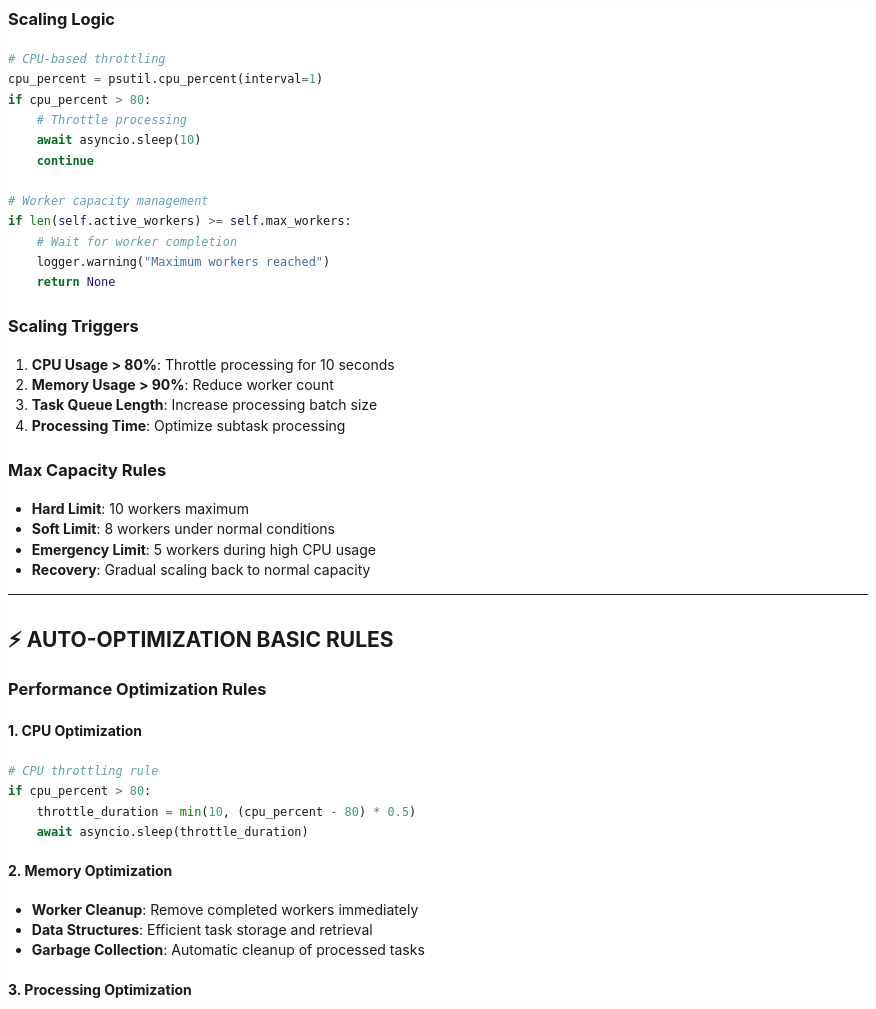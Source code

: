 ### **Scaling Logic**

```python
# CPU-based throttling
cpu_percent = psutil.cpu_percent(interval=1)
if cpu_percent > 80:
    # Throttle processing
    await asyncio.sleep(10)
    continue

# Worker capacity management
if len(self.active_workers) >= self.max_workers:
    # Wait for worker completion
    logger.warning("Maximum workers reached")
    return None
```

### **Scaling Triggers**

1. **CPU Usage > 80%**: Throttle processing for 10 seconds
2. **Memory Usage > 90%**: Reduce worker count
3. **Task Queue Length**: Increase processing batch size
4. **Processing Time**: Optimize subtask processing

### **Max Capacity Rules**

- **Hard Limit**: 10 workers maximum
- **Soft Limit**: 8 workers under normal conditions
- **Emergency Limit**: 5 workers during high CPU usage
- **Recovery**: Gradual scaling back to normal capacity

---

## ⚡ **AUTO-OPTIMIZATION BASIC RULES**

### **Performance Optimization Rules**

#### **1. CPU Optimization**

```python
# CPU throttling rule
if cpu_percent > 80:
    throttle_duration = min(10, (cpu_percent - 80) * 0.5)
    await asyncio.sleep(throttle_duration)
```

#### **2. Memory Optimization**

- **Worker Cleanup**: Remove completed workers immediately
- **Data Structures**: Efficient task storage and retrieval
- **Garbage Collection**: Automatic cleanup of processed tasks

#### **3. Processing Optimization**
